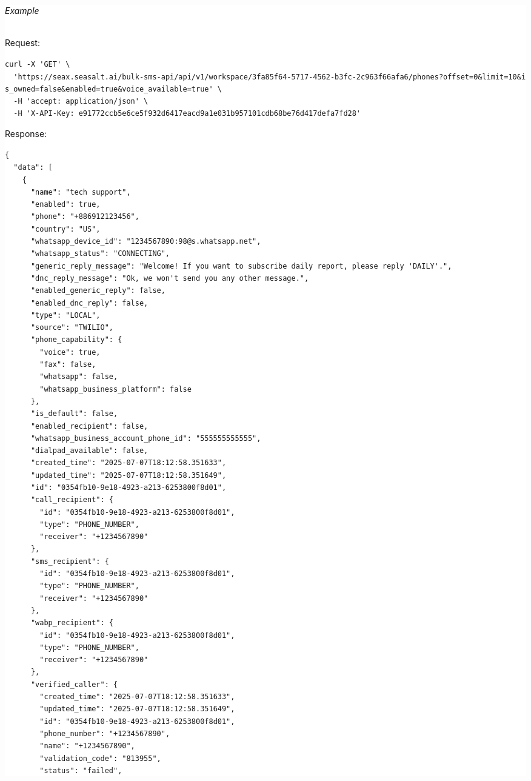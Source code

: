 ###### Example

Request:
```
curl -X 'GET' \
  'https://seax.seasalt.ai/bulk-sms-api/api/v1/workspace/3fa85f64-5717-4562-b3fc-2c963f66afa6/phones?offset=0&limit=10&is_owned=false&enabled=true&voice_available=true' \
  -H 'accept: application/json' \
  -H 'X-API-Key: e91772ccb5e6ce5f932d6417eacd9a1e031b957101cdb68be76d417defa7fd28'
```

Response:
```
{
  "data": [
    {
      "name": "tech support",
      "enabled": true,
      "phone": "+886912123456",
      "country": "US",
      "whatsapp_device_id": "1234567890:98@s.whatsapp.net",
      "whatsapp_status": "CONNECTING",
      "generic_reply_message": "Welcome! If you want to subscribe daily report, please reply 'DAILY'.",
      "dnc_reply_message": "Ok, we won't send you any other message.",
      "enabled_generic_reply": false,
      "enabled_dnc_reply": false,
      "type": "LOCAL",
      "source": "TWILIO",
      "phone_capability": {
        "voice": true,
        "fax": false,
        "whatsapp": false,
        "whatsapp_business_platform": false
      },
      "is_default": false,
      "enabled_recipient": false,
      "whatsapp_business_account_phone_id": "555555555555",
      "dialpad_available": false,
      "created_time": "2025-07-07T18:12:58.351633",
      "updated_time": "2025-07-07T18:12:58.351649",
      "id": "0354fb10-9e18-4923-a213-6253800f8d01",
      "call_recipient": {
        "id": "0354fb10-9e18-4923-a213-6253800f8d01",
        "type": "PHONE_NUMBER",
        "receiver": "+1234567890"
      },
      "sms_recipient": {
        "id": "0354fb10-9e18-4923-a213-6253800f8d01",
        "type": "PHONE_NUMBER",
        "receiver": "+1234567890"
      },
      "wabp_recipient": {
        "id": "0354fb10-9e18-4923-a213-6253800f8d01",
        "type": "PHONE_NUMBER",
        "receiver": "+1234567890"
      },
      "verified_caller": {
        "created_time": "2025-07-07T18:12:58.351633",
        "updated_time": "2025-07-07T18:12:58.351649",
        "id": "0354fb10-9e18-4923-a213-6253800f8d01",
        "phone_number": "+1234567890",
        "name": "+1234567890",
        "validation_code": "813955",
        "status": "failed",
```